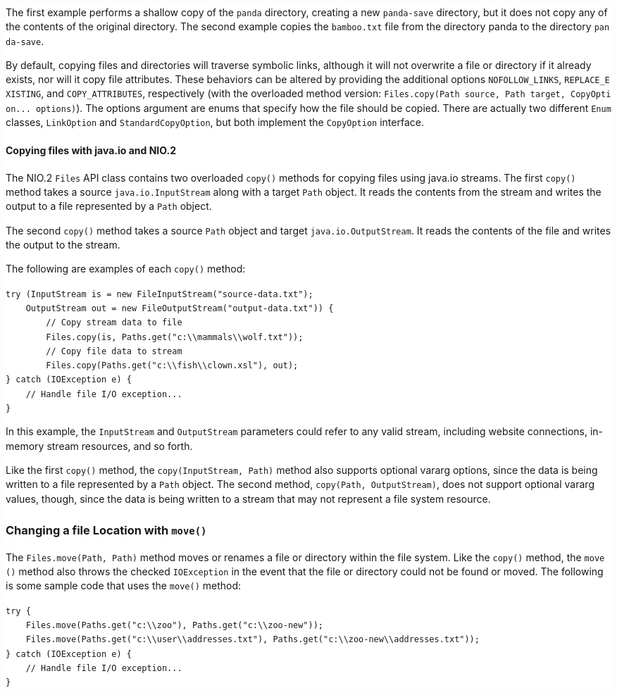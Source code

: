 The first example performs a shallow copy of the `panda` directory, creating a new `panda-save` directory, but it does not copy any of the contents of the original directory. The second example copies the `bamboo.txt` file from the directory panda to the directory `panda-save`.

By default, copying files and directories will traverse symbolic links, although it will not overwrite a file or directory if it already exists, nor will it copy file attributes. These behaviors can be altered by providing the additional options `NOFOLLOW_LINKS`, `REPLACE_EXISTING`, and `COPY_ATTRIBUTES`, respectively (with the overloaded method version: `Files.copy(Path source, Path target, CopyOption... options)`). The options argument are enums that specify how the file should be copied. There are actually two different `Enum` classes, `LinkOption` and `StandardCopyOption`, but both implement the `CopyOption` interface.

#### Copying files with java.io and NIO.2

The NIO.2 `Files` API class contains two overloaded `copy()` methods for copying files using java.io streams. The first `copy()` method takes a source `java.io.InputStream` along with a target `Path` object. It reads the contents from the stream and writes the output to a file represented by a `Path` object.

The second `copy()` method takes a source `Path` object and target `java.io.OutputStream`. It reads the contents of the file and writes the output to the stream.

The following are examples of each `copy()` method:

````
try (InputStream is = new FileInputStream("source-data.txt");
    OutputStream out = new FileOutputStream("output-data.txt")) {
        // Copy stream data to file
        Files.copy(is, Paths.get("c:\\mammals\\wolf.txt"));
        // Copy file data to stream
        Files.copy(Paths.get("c:\\fish\\clown.xsl"), out);
} catch (IOException e) {
    // Handle file I/O exception...
}
````

In this example, the `InputStream` and `OutputStream` parameters could refer to any valid stream, including website connections, in-memory stream resources, and so forth.

Like the first `copy()` method, the `copy(InputStream, Path)` method also supports optional vararg options, since the data is being written to a file represented by a `Path` object. The second method, `copy(Path, OutputStream)`, does not support optional vararg values, though, since the data is being written to a stream that may not represent a file system resource.

### Changing a file Location with `move()`

The `Files.move(Path, Path)` method moves or renames a file or directory within the file system. Like the `copy()` method, the `move()` method also throws the checked `IOException` in the event that the file or directory could not be found or moved. The following is some sample code that uses the `move()` method:

````
try {
    Files.move(Paths.get("c:\\zoo"), Paths.get("c:\\zoo-new"));
    Files.move(Paths.get("c:\\user\\addresses.txt"), Paths.get("c:\\zoo-new\\addresses.txt"));
} catch (IOException e) {
    // Handle file I/O exception...
}
````
